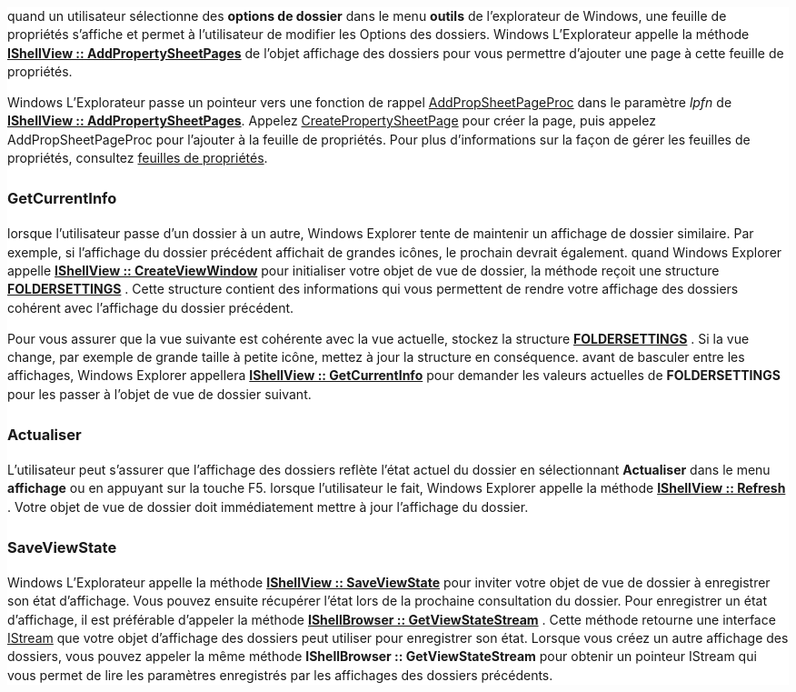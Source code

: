 quand un utilisateur sélectionne des **options de dossier** dans le menu **outils** de l’explorateur de Windows, une feuille de propriétés s’affiche et permet à l’utilisateur de modifier les Options des dossiers. Windows L’Explorateur appelle la méthode [**IShellView :: AddPropertySheetPages**](/windows/desktop/api/shobjidl_core/nf-shobjidl_core-ishellview-addpropertysheetpages) de l’objet affichage des dossiers pour vous permettre d’ajouter une page à cette feuille de propriétés.

Windows L’Explorateur passe un pointeur vers une fonction de rappel [AddPropSheetPageProc](/windows/win32/api/prsht/nc-prsht-lpfnaddpropsheetpage) dans le paramètre *lpfn* de [**IShellView :: AddPropertySheetPages**](/windows/desktop/api/shobjidl_core/nf-shobjidl_core-ishellview-addpropertysheetpages). Appelez [CreatePropertySheetPage](/windows/win32/api/prsht/nf-prsht-createpropertysheetpagea) pour créer la page, puis appelez AddPropSheetPageProc pour l’ajouter à la feuille de propriétés. Pour plus d’informations sur la façon de gérer les feuilles de propriétés, consultez [feuilles de propriétés](../controls/property-sheets.md).

### <a name="getcurrentinfo"></a>GetCurrentInfo

lorsque l’utilisateur passe d’un dossier à un autre, Windows Explorer tente de maintenir un affichage de dossier similaire. Par exemple, si l’affichage du dossier précédent affichait de grandes icônes, le prochain devrait également. quand Windows Explorer appelle [**IShellView :: CreateViewWindow**](/windows/desktop/api/shobjidl_core/nf-shobjidl_core-ishellview-createviewwindow) pour initialiser votre objet de vue de dossier, la méthode reçoit une structure [**FOLDERSETTINGS**](/windows/desktop/api/shobjidl_core/ns-shobjidl_core-foldersettings) . Cette structure contient des informations qui vous permettent de rendre votre affichage des dossiers cohérent avec l’affichage du dossier précédent.

Pour vous assurer que la vue suivante est cohérente avec la vue actuelle, stockez la structure [**FOLDERSETTINGS**](/windows/desktop/api/shobjidl_core/ns-shobjidl_core-foldersettings) . Si la vue change, par exemple de grande taille à petite icône, mettez à jour la structure en conséquence. avant de basculer entre les affichages, Windows Explorer appellera [**IShellView :: GetCurrentInfo**](/windows/desktop/api/shobjidl_core/nf-shobjidl_core-ishellview-getcurrentinfo) pour demander les valeurs actuelles de **FOLDERSETTINGS** pour les passer à l’objet de vue de dossier suivant.

### <a name="refresh"></a>Actualiser

L’utilisateur peut s’assurer que l’affichage des dossiers reflète l’état actuel du dossier en sélectionnant **Actualiser** dans le menu **affichage** ou en appuyant sur la touche F5. lorsque l’utilisateur le fait, Windows Explorer appelle la méthode [**IShellView :: Refresh**](/windows/desktop/api/shobjidl_core/nf-shobjidl_core-ishellview-refresh) . Votre objet de vue de dossier doit immédiatement mettre à jour l’affichage du dossier.

### <a name="saveviewstate"></a>SaveViewState

Windows L’Explorateur appelle la méthode [**IShellView :: SaveViewState**](/windows/desktop/api/shobjidl_core/nf-shobjidl_core-ishellview-saveviewstate) pour inviter votre objet de vue de dossier à enregistrer son état d’affichage. Vous pouvez ensuite récupérer l’état lors de la prochaine consultation du dossier. Pour enregistrer un état d’affichage, il est préférable d’appeler la méthode [**IShellBrowser :: GetViewStateStream**](/windows/desktop/api/shobjidl_core/nf-shobjidl_core-ishellbrowser-getviewstatestream) . Cette méthode retourne une interface [IStream](/windows/win32/api/objidl/nn-objidl-istream) que votre objet d’affichage des dossiers peut utiliser pour enregistrer son état. Lorsque vous créez un autre affichage des dossiers, vous pouvez appeler la même méthode **IShellBrowser :: GetViewStateStream** pour obtenir un pointeur IStream qui vous permet de lire les paramètres enregistrés par les affichages des dossiers précédents.
